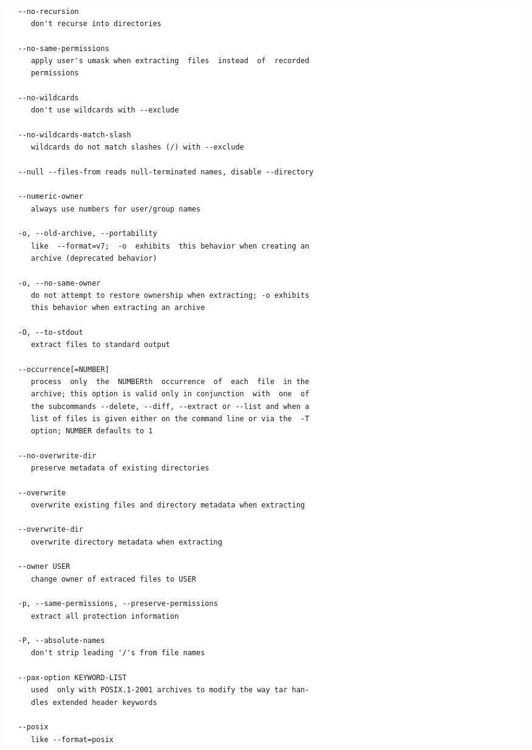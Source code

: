        --no-recursion
          don't recurse into directories

       --no-same-permissions
          apply user's umask when extracting  files  instead  of  recorded
          permissions

       --no-wildcards
          don't use wildcards with --exclude

       --no-wildcards-match-slash
          wildcards do not match slashes (/) with --exclude

       --null --files-from reads null-terminated names, disable --directory

       --numeric-owner
          always use numbers for user/group names

       -o, --old-archive, --portability
          like  --format=v7;  -o  exhibits  this behavior when creating an
          archive (deprecated behavior)

       -o, --no-same-owner
          do not attempt to restore ownership when extracting; -o exhibits
          this behavior when extracting an archive

       -O, --to-stdout
          extract files to standard output

       --occurrence[=NUMBER]
          process  only  the  NUMBERth  occurrence  of  each  file  in the
          archive; this option is valid only in conjunction  with  one  of
          the subcommands --delete, --diff, --extract or --list and when a
          list of files is given either on the command line or via the  -T
          option; NUMBER defaults to 1

       --no-overwrite-dir
          preserve metadata of existing directories

       --overwrite
          overwrite existing files and directory metadata when extracting

       --overwrite-dir
          overwrite directory metadata when extracting

       --owner USER
          change owner of extraced files to USER

       -p, --same-permissions, --preserve-permissions
          extract all protection information

       -P, --absolute-names
          don't strip leading '/'s from file names

       --pax-option KEYWORD-LIST
          used  only with POSIX.1-2001 archives to modify the way tar han-
          dles extended header keywords

       --posix
          like --format=posix
